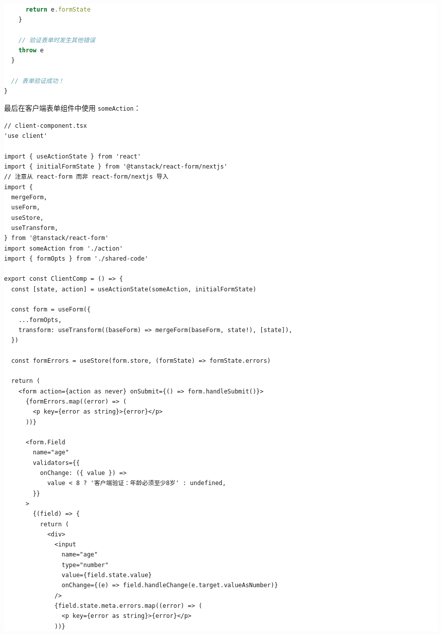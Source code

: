 ```typescript
      return e.formState
    }

    // 验证表单时发生其他错误
    throw e
  }

  // 表单验证成功！
}
```

最后在客户端表单组件中使用 `someAction`：

```tsx
// client-component.tsx
'use client'

import { useActionState } from 'react'
import { initialFormState } from '@tanstack/react-form/nextjs'
// 注意从 react-form 而非 react-form/nextjs 导入
import {
  mergeForm,
  useForm,
  useStore,
  useTransform,
} from '@tanstack/react-form'
import someAction from './action'
import { formOpts } from './shared-code'

export const ClientComp = () => {
  const [state, action] = useActionState(someAction, initialFormState)

  const form = useForm({
    ...formOpts,
    transform: useTransform((baseForm) => mergeForm(baseForm, state!), [state]),
  })

  const formErrors = useStore(form.store, (formState) => formState.errors)

  return (
    <form action={action as never} onSubmit={() => form.handleSubmit()}>
      {formErrors.map((error) => (
        <p key={error as string}>{error}</p>
      ))}

      <form.Field
        name="age"
        validators={{
          onChange: ({ value }) =>
            value < 8 ? '客户端验证：年龄必须至少8岁' : undefined,
        }}
      >
        {(field) => {
          return (
            <div>
              <input
                name="age"
                type="number"
                value={field.state.value}
                onChange={(e) => field.handleChange(e.target.valueAsNumber)}
              />
              {field.state.meta.errors.map((error) => (
                <p key={error as string}>{error}</p>
              ))}
```